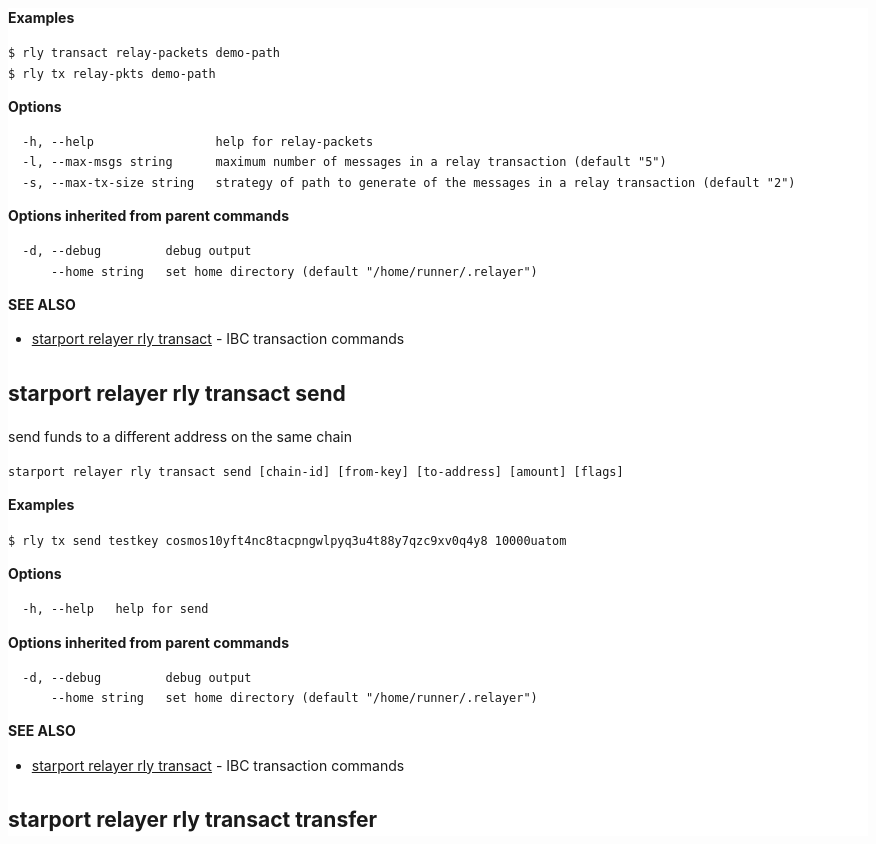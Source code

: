 **Examples**

```
$ rly transact relay-packets demo-path
$ rly tx relay-pkts demo-path
```

**Options**

```
  -h, --help                 help for relay-packets
  -l, --max-msgs string      maximum number of messages in a relay transaction (default "5")
  -s, --max-tx-size string   strategy of path to generate of the messages in a relay transaction (default "2")
```

**Options inherited from parent commands**

```
  -d, --debug         debug output
      --home string   set home directory (default "/home/runner/.relayer")
```

**SEE ALSO**

* [starport relayer rly transact](#starport-relayer-rly-transact)	 - IBC transaction commands


## starport relayer rly transact send

send funds to a different address on the same chain

```
starport relayer rly transact send [chain-id] [from-key] [to-address] [amount] [flags]
```

**Examples**

```
$ rly tx send testkey cosmos10yft4nc8tacpngwlpyq3u4t88y7qzc9xv0q4y8 10000uatom
```

**Options**

```
  -h, --help   help for send
```

**Options inherited from parent commands**

```
  -d, --debug         debug output
      --home string   set home directory (default "/home/runner/.relayer")
```

**SEE ALSO**

* [starport relayer rly transact](#starport-relayer-rly-transact)	 - IBC transaction commands


## starport relayer rly transact transfer
